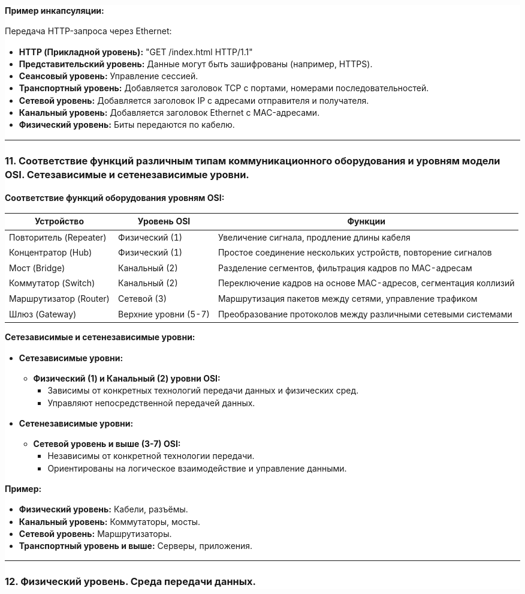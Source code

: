 **Пример инкапсуляции:**

Передача HTTP-запроса через Ethernet:

- **HTTP (Прикладной уровень):** "GET /index.html HTTP/1.1"
- **Представительский уровень:** Данные могут быть зашифрованы (например, HTTPS).
- **Сеансовый уровень:** Управление сессией.
- **Транспортный уровень:** Добавляется заголовок TCP с портами, номерами последовательностей.
- **Сетевой уровень:** Добавляется заголовок IP с адресами отправителя и получателя.
- **Канальный уровень:** Добавляется заголовок Ethernet с MAC-адресами.
- **Физический уровень:** Биты передаются по кабелю.

---

### 11. Соответствие функций различным типам коммуникационного оборудования и уровням модели OSI. Сетезависимые и сетенезависимые уровни.

**Соответствие функций оборудования уровням OSI:**

| Устройство          | Уровень OSI         | Функции                                              |
|---------------------|---------------------|------------------------------------------------------|
| Повторитель (Repeater) | Физический (1)     | Увеличение сигнала, продление длины кабеля           |
| Концентратор (Hub)  | Физический (1)     | Простое соединение нескольких устройств, повторение сигналов |
| Мост (Bridge)       | Канальный (2)       | Разделение сегментов, фильтрация кадров по MAC-адресам |
| Коммутатор (Switch) | Канальный (2)       | Переключение кадров на основе MAC-адресов, сегментация коллизий |
| Маршрутизатор (Router)| Сетевой (3)        | Маршрутизация пакетов между сетями, управление трафиком |
| Шлюз (Gateway)      | Верхние уровни (5-7) | Преобразование протоколов между различными сетевыми системами |

**Сетезависимые и сетенезависимые уровни:**

- **Сетезависимые уровни:**
  - **Физический (1) и Канальный (2) уровни OSI:**
    - Зависимы от конкретных технологий передачи данных и физических сред.
    - Управляют непосредственной передачей данных.

- **Сетенезависимые уровни:**
  - **Сетевой уровень и выше (3-7) OSI:**
    - Независимы от конкретной технологии передачи.
    - Ориентированы на логическое взаимодействие и управление данными.

**Пример:**

- **Физический уровень:** Кабели, разъёмы.
- **Канальный уровень:** Коммутаторы, мосты.
- **Сетевой уровень:** Маршрутизаторы.
- **Транспортный уровень и выше:** Серверы, приложения.

---

### 12. Физический уровень. Среда передачи данных.
